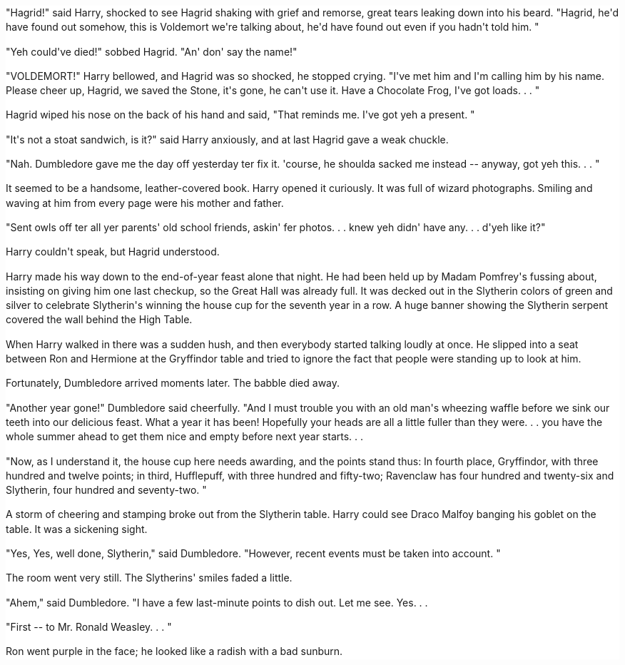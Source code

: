 "Hagrid!" said Harry, shocked to see Hagrid shaking with grief and remorse, great tears leaking down into his beard. "Hagrid, he'd have found out somehow, this is Voldemort we're talking about, he'd have found out even if you hadn't told him. "

"Yeh could've died!" sobbed Hagrid. "An' don' say the name!"

"VOLDEMORT!" Harry bellowed, and Hagrid was so shocked, he stopped crying. "I've met him and I'm calling him by his name. Please cheer up, Hagrid, we saved the Stone, it's gone, he can't use it. Have a Chocolate Frog, I've got loads. . . "

Hagrid wiped his nose on the back of his hand and said, "That reminds me. I've got yeh a present. "

"It's not a stoat sandwich, is it?" said Harry anxiously, and at last Hagrid gave a weak chuckle. 

"Nah. Dumbledore gave me the day off yesterday ter fix it. 'course, he shoulda sacked me instead -- anyway, got yeh this. . . "

It seemed to be a handsome, leather-covered book. Harry opened it curiously. It was full of wizard photographs. Smiling and waving at him from every page were his mother and father. 

"Sent owls off ter all yer parents' old school friends, askin' fer photos. . . knew yeh didn' have any. . . d'yeh like it?"

Harry couldn't speak, but Hagrid understood. 

Harry made his way down to the end-of-year feast alone that night. He had been held up by Madam Pomfrey's fussing about, insisting on giving him one last checkup, so the Great Hall was already full. It was decked out in the Slytherin colors of green and silver to celebrate Slytherin's winning the house cup for the seventh year in a row. A huge banner showing the Slytherin serpent covered the wall behind the High Table. 

When Harry walked in there was a sudden hush, and then everybody started talking loudly at once. He slipped into a seat between Ron and Hermione at the Gryffindor table and tried to ignore the fact that people were standing up to look at him. 

Fortunately, Dumbledore arrived moments later. The babble died away. 

"Another year gone!" Dumbledore said cheerfully. "And I must trouble you with an old man's wheezing waffle before we sink our teeth into our delicious feast. What a year it has been! Hopefully your heads are all a little fuller than they were. . . you have the whole summer ahead to get them nice and empty before next year starts. . . 

"Now, as I understand it, the house cup here needs awarding, and the points stand thus: In fourth place, Gryffindor, with three hundred and twelve points; in third, Hufflepuff, with three hundred and fifty-two; Ravenclaw has four hundred and twenty-six and Slytherin, four hundred and seventy-two. "

A storm of cheering and stamping broke out from the Slytherin table. Harry could see Draco Malfoy banging his goblet on the table. It was a sickening sight. 

"Yes, Yes, well done, Slytherin," said Dumbledore. "However, recent events must be taken into account. "

The room went very still. The Slytherins' smiles faded a little. 

"Ahem," said Dumbledore. "I have a few last-minute points to dish out. Let me see. Yes. . . 

"First -- to Mr. Ronald Weasley. . . "

Ron went purple in the face; he looked like a radish with a bad sunburn. 
